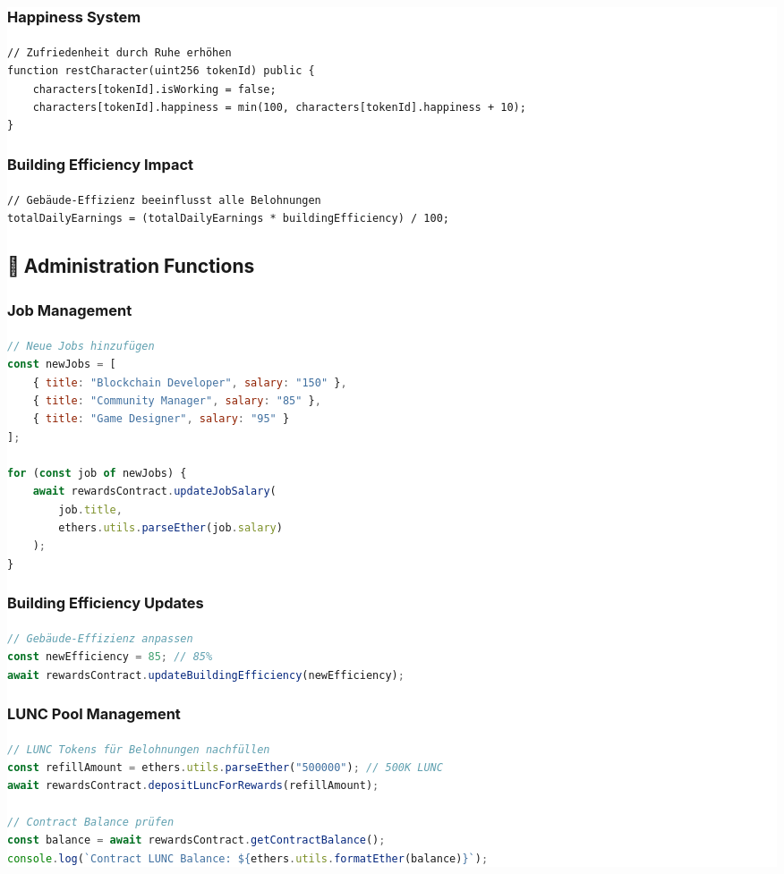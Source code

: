 ### Happiness System
```solidity
// Zufriedenheit durch Ruhe erhöhen
function restCharacter(uint256 tokenId) public {
    characters[tokenId].isWorking = false;
    characters[tokenId].happiness = min(100, characters[tokenId].happiness + 10);
}
```

### Building Efficiency Impact
```solidity
// Gebäude-Effizienz beeinflusst alle Belohnungen
totalDailyEarnings = (totalDailyEarnings * buildingEfficiency) / 100;
```

## 🔧 Administration Functions

### Job Management
```javascript
// Neue Jobs hinzufügen
const newJobs = [
    { title: "Blockchain Developer", salary: "150" },
    { title: "Community Manager", salary: "85" },
    { title: "Game Designer", salary: "95" }
];

for (const job of newJobs) {
    await rewardsContract.updateJobSalary(
        job.title, 
        ethers.utils.parseEther(job.salary)
    );
}
```

### Building Efficiency Updates
```javascript
// Gebäude-Effizienz anpassen
const newEfficiency = 85; // 85%
await rewardsContract.updateBuildingEfficiency(newEfficiency);
```

### LUNC Pool Management
```javascript
// LUNC Tokens für Belohnungen nachfüllen
const refillAmount = ethers.utils.parseEther("500000"); // 500K LUNC
await rewardsContract.depositLuncForRewards(refillAmount);

// Contract Balance prüfen
const balance = await rewardsContract.getContractBalance();
console.log(`Contract LUNC Balance: ${ethers.utils.formatEther(balance)}`);
```
